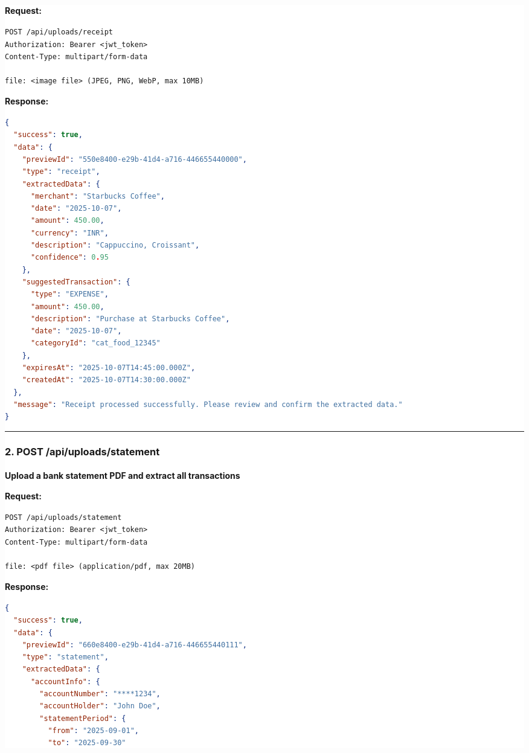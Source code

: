**Request:**
```http
POST /api/uploads/receipt
Authorization: Bearer <jwt_token>
Content-Type: multipart/form-data

file: <image file> (JPEG, PNG, WebP, max 10MB)
```

**Response:**
```json
{
  "success": true,
  "data": {
    "previewId": "550e8400-e29b-41d4-a716-446655440000",
    "type": "receipt",
    "extractedData": {
      "merchant": "Starbucks Coffee",
      "date": "2025-10-07",
      "amount": 450.00,
      "currency": "INR",
      "description": "Cappuccino, Croissant",
      "confidence": 0.95
    },
    "suggestedTransaction": {
      "type": "EXPENSE",
      "amount": 450.00,
      "description": "Purchase at Starbucks Coffee",
      "date": "2025-10-07",
      "categoryId": "cat_food_12345"
    },
    "expiresAt": "2025-10-07T14:45:00.000Z",
    "createdAt": "2025-10-07T14:30:00.000Z"
  },
  "message": "Receipt processed successfully. Please review and confirm the extracted data."
}
```

---

### 2. POST /api/uploads/statement
**Upload a bank statement PDF and extract all transactions**

**Request:**
```http
POST /api/uploads/statement
Authorization: Bearer <jwt_token>
Content-Type: multipart/form-data

file: <pdf file> (application/pdf, max 20MB)
```

**Response:**
```json
{
  "success": true,
  "data": {
    "previewId": "660e8400-e29b-41d4-a716-446655440111",
    "type": "statement",
    "extractedData": {
      "accountInfo": {
        "accountNumber": "****1234",
        "accountHolder": "John Doe",
        "statementPeriod": {
          "from": "2025-09-01",
          "to": "2025-09-30"
```